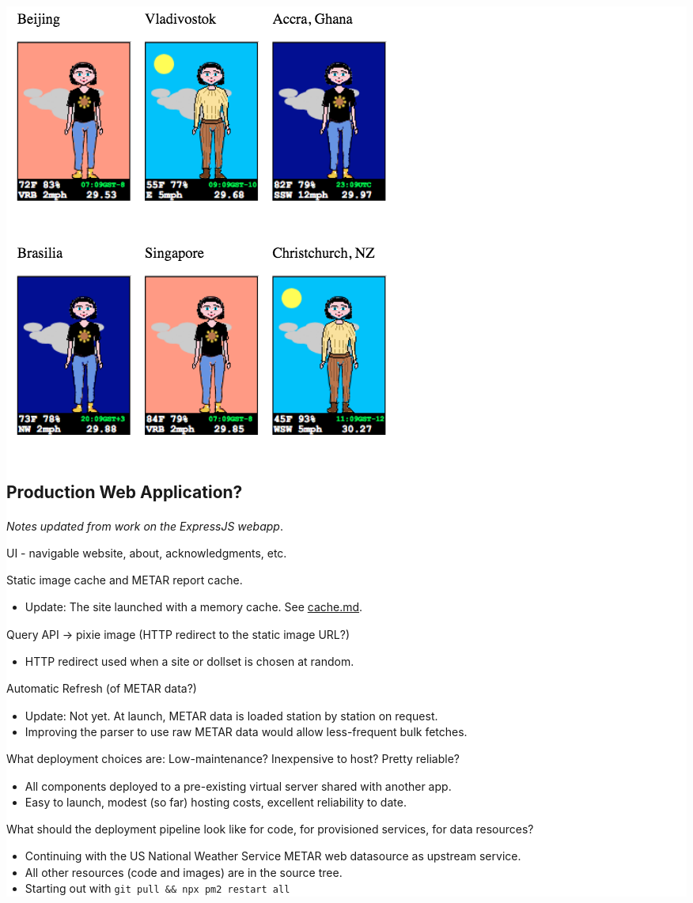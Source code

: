 ![array of 6 cities with pixie redux doll in either T-Shirt and jeans or sweater and corduroy pants](images/image5.png "AWS project pixel doll reports")



## Production Web Application?

_Notes updated from work on the ExpressJS webapp_.

UI - navigable website, about, acknowledgments, etc.

Static image cache and METAR report cache. 
* Update: The site launched with a memory cache. See [cache.md](../express-progress/cache.md).

Query API -> pixie image (HTTP redirect to the static image URL?)
* HTTP redirect used when a site or dollset is chosen at random.

Automatic Refresh (of METAR data?)
* Update: Not yet. At launch, METAR data is loaded station by station on request.
* Improving the parser to use raw METAR data would allow less-frequent bulk fetches.

What deployment choices are: Low-maintenance? Inexpensive to host? Pretty reliable?
* All components deployed to a pre-existing virtual server shared with another app.
* Easy to launch, modest (so far) hosting costs, excellent reliability to date.

What should the deployment pipeline look like for code, for provisioned services, for data resources?
* Continuing with the US National Weather Service METAR web datasource as upstream service.
* All other resources (code and images) are in the source tree.
* Starting out with `git pull && npx pm2 restart all`
